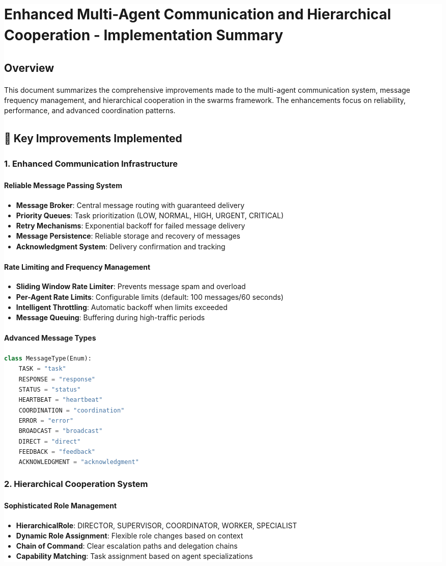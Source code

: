 # Enhanced Multi-Agent Communication and Hierarchical Cooperation - Implementation Summary

## Overview

This document summarizes the comprehensive improvements made to the multi-agent communication system, message frequency management, and hierarchical cooperation in the swarms framework. The enhancements focus on reliability, performance, and advanced coordination patterns.

## 🚀 Key Improvements Implemented

### 1. Enhanced Communication Infrastructure

#### **Reliable Message Passing System**
- **Message Broker**: Central message routing with guaranteed delivery
- **Priority Queues**: Task prioritization (LOW, NORMAL, HIGH, URGENT, CRITICAL)
- **Retry Mechanisms**: Exponential backoff for failed message delivery
- **Message Persistence**: Reliable storage and recovery of messages
- **Acknowledgment System**: Delivery confirmation and tracking

#### **Rate Limiting and Frequency Management**
- **Sliding Window Rate Limiter**: Prevents message spam and overload
- **Per-Agent Rate Limits**: Configurable limits (default: 100 messages/60 seconds)
- **Intelligent Throttling**: Automatic backoff when limits exceeded
- **Message Queuing**: Buffering during high-traffic periods

#### **Advanced Message Types**
```python
class MessageType(Enum):
    TASK = "task"
    RESPONSE = "response"
    STATUS = "status"
    HEARTBEAT = "heartbeat"
    COORDINATION = "coordination"
    ERROR = "error"
    BROADCAST = "broadcast"
    DIRECT = "direct"
    FEEDBACK = "feedback"
    ACKNOWLEDGMENT = "acknowledgment"
```

### 2. Hierarchical Cooperation System

#### **Sophisticated Role Management**
- **HierarchicalRole**: DIRECTOR, SUPERVISOR, COORDINATOR, WORKER, SPECIALIST
- **Dynamic Role Assignment**: Flexible role changes based on context
- **Chain of Command**: Clear escalation paths and delegation chains
- **Capability Matching**: Task assignment based on agent specializations
